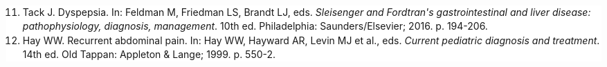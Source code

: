 11. Tack J. Dyspepsia. In: Feldman M, Friedman LS, Brandt LJ, eds. *Sleisenger and Fordtran's gastrointestinal and liver disease: pathophysiology, diagnosis, management*. 10​th ed. Philadelphia: Saunders/Elsevier; 2016. p. 194-206.
12. Hay WW. Recurrent abdominal pain. In: Hay WW, Hayward AR, Levin MJ et al., eds. *Current pediatric diagnosis and treatment*. 14​th ed. Old Tappan: Appleton & Lange; 1999. p. 550-2.